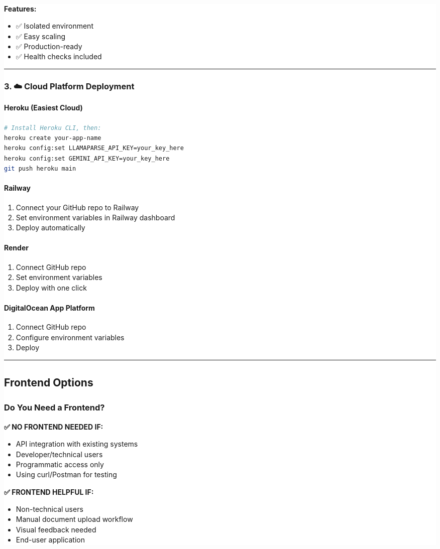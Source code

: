 **Features:**
- ✅ Isolated environment
- ✅ Easy scaling
- ✅ Production-ready
- ✅ Health checks included

---

### **3. ☁️ Cloud Platform Deployment**

#### **Heroku (Easiest Cloud)**
```bash
# Install Heroku CLI, then:
heroku create your-app-name
heroku config:set LLAMAPARSE_API_KEY=your_key_here
heroku config:set GEMINI_API_KEY=your_key_here
git push heroku main
```

#### **Railway** 
1. Connect your GitHub repo to Railway
2. Set environment variables in Railway dashboard
3. Deploy automatically

#### **Render**
1. Connect GitHub repo
2. Set environment variables
3. Deploy with one click

#### **DigitalOcean App Platform**
1. Connect GitHub repo
2. Configure environment variables
3. Deploy

---

## **Frontend Options**

### **Do You Need a Frontend?**

**✅ NO FRONTEND NEEDED IF:**
- API integration with existing systems
- Developer/technical users
- Programmatic access only
- Using curl/Postman for testing

**✅ FRONTEND HELPFUL IF:**
- Non-technical users
- Manual document upload workflow
- Visual feedback needed
- End-user application
